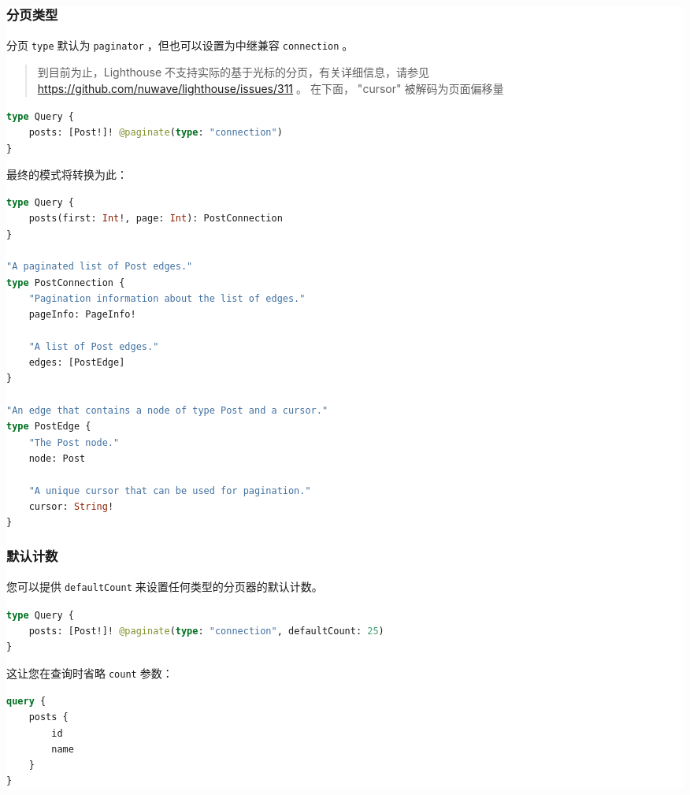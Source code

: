 ### 分页类型

分页 `type` 默认为 `paginator` ，但也可以设置为中继兼容 `connection` 。

> 到目前为止，Lighthouse 不支持实际的基于光标的分页，有关详细信息，请参见 https://github.com/nuwave/lighthouse/issues/311 。
> 在下面， "cursor" 被解码为页面偏移量

```graphql
type Query {
    posts: [Post!]! @paginate(type: "connection")
}
```

最终的模式将转换为此：

```graphql
type Query {
    posts(first: Int!, page: Int): PostConnection
}

"A paginated list of Post edges."
type PostConnection {
    "Pagination information about the list of edges."
    pageInfo: PageInfo!

    "A list of Post edges."
    edges: [PostEdge]
}

"An edge that contains a node of type Post and a cursor."
type PostEdge {
    "The Post node."
    node: Post

    "A unique cursor that can be used for pagination."
    cursor: String!
}
```

### 默认计数

您可以提供 `defaultCount` 来设置任何类型的分页器的默认计数。

```graphql
type Query {
    posts: [Post!]! @paginate(type: "connection", defaultCount: 25)
}
```

这让您在查询时省略 `count` 参数：

```graphql
query {
    posts {
        id
        name
    }
}
```
